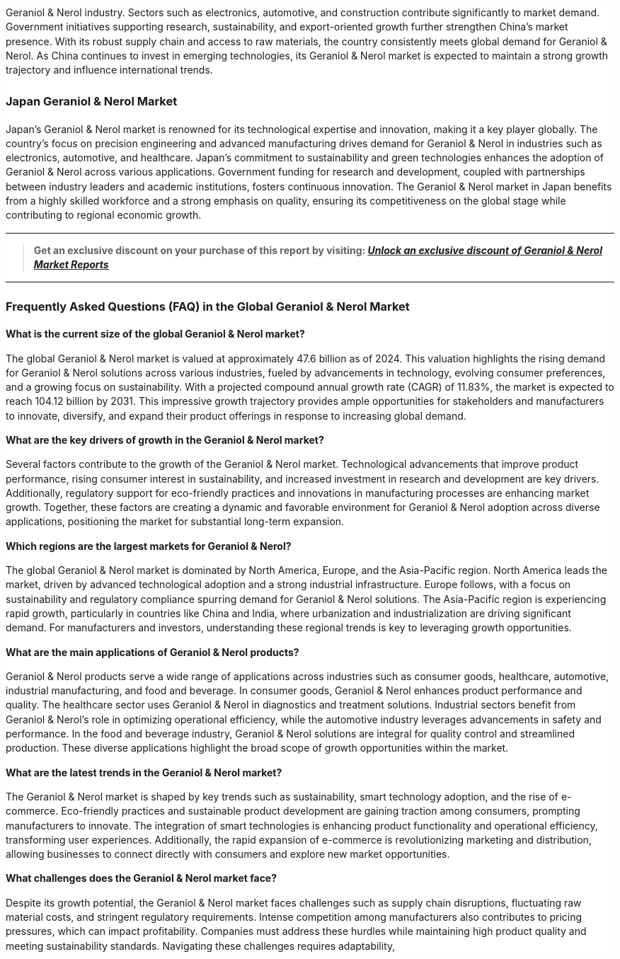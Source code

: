 Geraniol & Nerol industry. Sectors such as electronics, automotive, and construction contribute significantly to market demand. Government initiatives supporting research, sustainability, and export-oriented growth further strengthen China&rsquo;s market presence. With its robust supply chain and access to raw materials, the country consistently meets global demand for Geraniol & Nerol. As China continues to invest in emerging technologies, its Geraniol & Nerol market is expected to maintain a strong growth trajectory and influence international trends.</p><h3>Japan Geraniol & Nerol Market</h3><p>Japan&rsquo;s Geraniol & Nerol market is renowned for its technological expertise and innovation, making it a key player globally. The country&rsquo;s focus on precision engineering and advanced manufacturing drives demand for Geraniol & Nerol in industries such as electronics, automotive, and healthcare. Japan&rsquo;s commitment to sustainability and green technologies enhances the adoption of Geraniol & Nerol across various applications. Government funding for research and development, coupled with partnerships between industry leaders and academic institutions, fosters continuous innovation. The Geraniol & Nerol market in Japan benefits from a highly skilled workforce and a strong emphasis on quality, ensuring its competitiveness on the global stage while contributing to regional economic growth.</p><hr /><blockquote><p><strong>Get an exclusive discount on your purchase of this report by visiting: <em><a href="://marketresearchpulse.com/ask-for-discount/38706?utm_source=Github&amp;utm_medium=0112">Unlock an exclusive discount of Geraniol & Nerol Market Reports</a></em>&nbsp;</strong></p></blockquote><hr /><h3>Frequently Asked Questions (FAQ) in the Global Geraniol & Nerol Market</h3><p><strong>What is the current size of the global Geraniol & Nerol market?</strong></p><p>The global Geraniol & Nerol market is valued at approximately 47.6 billion as of 2024. This valuation highlights the rising demand for Geraniol & Nerol solutions across various industries, fueled by advancements in technology, evolving consumer preferences, and a growing focus on sustainability. With a projected compound annual growth rate (CAGR) of 11.83%, the market is expected to reach 104.12 billion by 2031. This impressive growth trajectory provides ample opportunities for stakeholders and manufacturers to innovate, diversify, and expand their product offerings in response to increasing global demand.</p><p><strong>What are the key drivers of growth in the Geraniol & Nerol market?</strong></p><p>Several factors contribute to the growth of the Geraniol & Nerol market. Technological advancements that improve product performance, rising consumer interest in sustainability, and increased investment in research and development are key drivers. Additionally, regulatory support for eco-friendly practices and innovations in manufacturing processes are enhancing market growth. Together, these factors are creating a dynamic and favorable environment for Geraniol & Nerol adoption across diverse applications, positioning the market for substantial long-term expansion.</p><p><strong>Which regions are the largest markets for Geraniol & Nerol?</strong></p><p>The global Geraniol & Nerol market is dominated by North America, Europe, and the Asia-Pacific region. North America leads the market, driven by advanced technological adoption and a strong industrial infrastructure. Europe follows, with a focus on sustainability and regulatory compliance spurring demand for Geraniol & Nerol solutions. The Asia-Pacific region is experiencing rapid growth, particularly in countries like China and India, where urbanization and industrialization are driving significant demand. For manufacturers and investors, understanding these regional trends is key to leveraging growth opportunities.</p><p><strong>What are the main applications of Geraniol & Nerol products?</strong></p><p>Geraniol & Nerol products serve a wide range of applications across industries such as consumer goods, healthcare, automotive, industrial manufacturing, and food and beverage. In consumer goods, Geraniol & Nerol enhances product performance and quality. The healthcare sector uses Geraniol & Nerol in diagnostics and treatment solutions. Industrial sectors benefit from Geraniol & Nerol&rsquo;s role in optimizing operational efficiency, while the automotive industry leverages advancements in safety and performance. In the food and beverage industry, Geraniol & Nerol solutions are integral for quality control and streamlined production. These diverse applications highlight the broad scope of growth opportunities within the market.</p><p><strong>What are the latest trends in the Geraniol & Nerol market?</strong></p><p>The Geraniol & Nerol market is shaped by key trends such as sustainability, smart technology adoption, and the rise of e-commerce. Eco-friendly practices and sustainable product development are gaining traction among consumers, prompting manufacturers to innovate. The integration of smart technologies is enhancing product functionality and operational efficiency, transforming user experiences. Additionally, the rapid expansion of e-commerce is revolutionizing marketing and distribution, allowing businesses to connect directly with consumers and explore new market opportunities.</p><p><strong>What challenges does the Geraniol & Nerol market face?</strong></p><p>Despite its growth potential, the Geraniol & Nerol market faces challenges such as supply chain disruptions, fluctuating raw material costs, and stringent regulatory requirements. Intense competition among manufacturers also contributes to pricing pressures, which can impact profitability. Companies must address these hurdles while maintaining high product quality and meeting sustainability standards. Navigating these challenges requires adaptability,